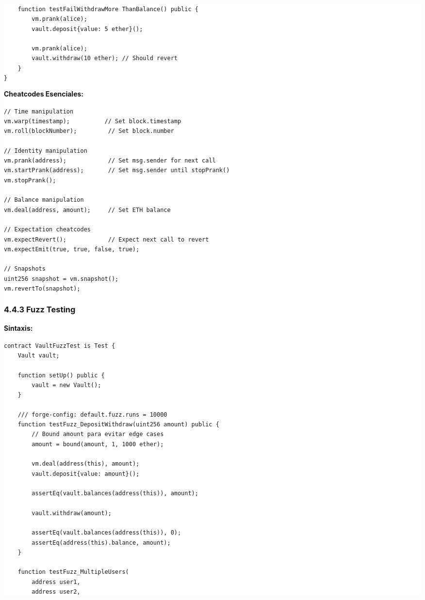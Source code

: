 ```solidity
    function testFailWithdrawMore ThanBalance() public {
        vm.prank(alice);
        vault.deposit{value: 5 ether}();

        vm.prank(alice);
        vault.withdraw(10 ether); // Should revert
    }
}
```

**Cheatcodes Esenciales:**

```solidity
// Time manipulation
vm.warp(timestamp);          // Set block.timestamp
vm.roll(blockNumber);         // Set block.number

// Identity manipulation
vm.prank(address);            // Set msg.sender for next call
vm.startPrank(address);       // Set msg.sender until stopPrank()
vm.stopPrank();

// Balance manipulation
vm.deal(address, amount);     // Set ETH balance

// Expectation cheatcodes
vm.expectRevert();            // Expect next call to revert
vm.expectEmit(true, true, false, true);

// Snapshots
uint256 snapshot = vm.snapshot();
vm.revertTo(snapshot);
```

### 4.4.3 Fuzz Testing

**Sintaxis:**

```solidity
contract VaultFuzzTest is Test {
    Vault vault;

    function setUp() public {
        vault = new Vault();
    }

    /// forge-config: default.fuzz.runs = 10000
    function testFuzz_DepositWithdraw(uint256 amount) public {
        // Bound amount para evitar edge cases
        amount = bound(amount, 1, 1000 ether);

        vm.deal(address(this), amount);
        vault.deposit{value: amount}();

        assertEq(vault.balances(address(this)), amount);

        vault.withdraw(amount);

        assertEq(vault.balances(address(this)), 0);
        assertEq(address(this).balance, amount);
    }

    function testFuzz_MultipleUsers(
        address user1,
        address user2,
```